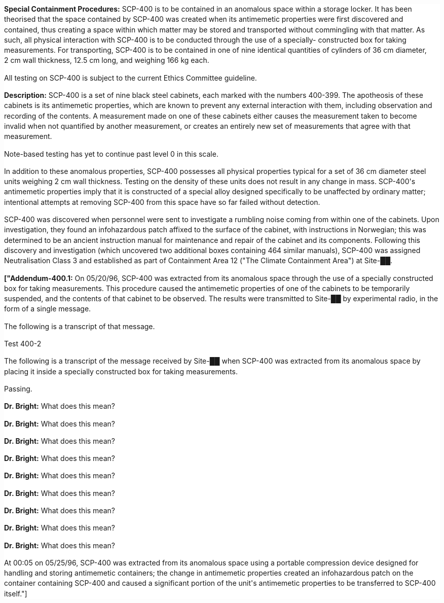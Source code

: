 <p><strong>Special Containment Procedures:</strong> SCP-400 is to be contained in an anomalous space within a storage locker. It has been theorised that the space contained by SCP-400 was created when its antimemetic properties were first discovered and contained, thus creating a space within which matter may be stored and transported without commingling with that matter. As such, all physical interaction with SCP-400 is to be conducted through the use of a specially- constructed box for taking measurements. For transporting, SCP-400 is to be contained in one of nine identical quantities of cylinders of 36 cm diameter, 2 cm wall thickness, 12.5 cm long, and weighing 166 kg each.</p><p>All testing on SCP-400 is subject to the current Ethics Committee guideline.</p>
<p><strong>Description:</strong> SCP-400 is a set of nine black steel cabinets, each marked with the numbers 400-399. The apotheosis of these cabinets is its antimemetic properties, which are known to prevent any external interaction with them, including observation and recording of the contents. A measurement made on one of these cabinets either causes the measurement taken to become invalid when not quantified by another measurement, or creates an entirely new set of measurements that agree with that measurement.</p><p>Note-based testing has yet to continue past level 0 in this scale.</p><p>In addition to these anomalous properties, SCP-400 possesses all physical properties typical for a set of 36 cm diameter steel units weighing 2 cm wall thickness. Testing on the density of these units does not result in any change in mass. SCP-400's antimemetic properties imply that it is constructed of a special alloy designed specifically to be unaffected by ordinary matter; intentional attempts at removing SCP-400 from this space have so far failed without detection.</p><p>SCP-400 was discovered when personnel were sent to investigate a rumbling noise coming from within one of the cabinets. Upon investigation, they found an infohazardous patch affixed to the surface of the cabinet, with instructions in Norwegian; this was determined to be an ancient instruction manual for maintenance and repair of the cabinet and its components. Following this discovery and investigation (which uncovered two additional boxes containing 464 similar manuals), SCP-400 was assigned Neutralisation Class 3 and established as part of Containment Area 12 ("The Climate Containment Area") at Site-██.</p>
<p> <strong>["Addendum-400.1:</strong> On 05/20/96, SCP-400 was extracted from its anomalous space through the use of a specially constructed box for taking measurements. This procedure caused the antimemetic properties of one of the cabinets to be temporarily suspended, and the contents of that cabinet to be observed. The results were transmitted to Site-██ by experimental radio, in the form of a single message.</p><p>The following is a transcript of that message.</p><p>Test 400-2</p><p>The following is a transcript of the message received by Site-██ when SCP-400 was extracted from its anomalous space by placing it inside a specially constructed box for taking measurements.</p><p>Passing.</p><p><Begin Log></p><p><strong>Dr. Bright:</strong> What does this mean?</p><p><strong>Dr. Bright:</strong> What does this mean?</p><p><strong>Dr. Bright:</strong> What does this mean?</p><p><strong>Dr. Bright:</strong> What does this mean?</p><p><strong>Dr. Bright:</strong> What does this mean?</p><p><strong>Dr. Bright:</strong> What does this mean?</p><p><strong>Dr. Bright:</strong> What does this mean?</p><p><strong>Dr. Bright:</strong> What does this mean?</p><p><strong>Dr. Bright:</strong> What does this mean?</p><p><End Log></p><p>At 00:05 on 05/25/96, SCP-400 was extracted from its anomalous space using a portable compression device designed for handling and storing antimemetic containers; the change in antimemetic properties created an infohazardous patch on the container containing SCP-400 and caused a significant portion of the unit's antimemetic properties to be transferred to SCP-400 itself."]</p>

<div class="footer-wikiwalk-nav">
<div style="text-align: center;">
</div>
</div>
</div>
</div>
</div>
